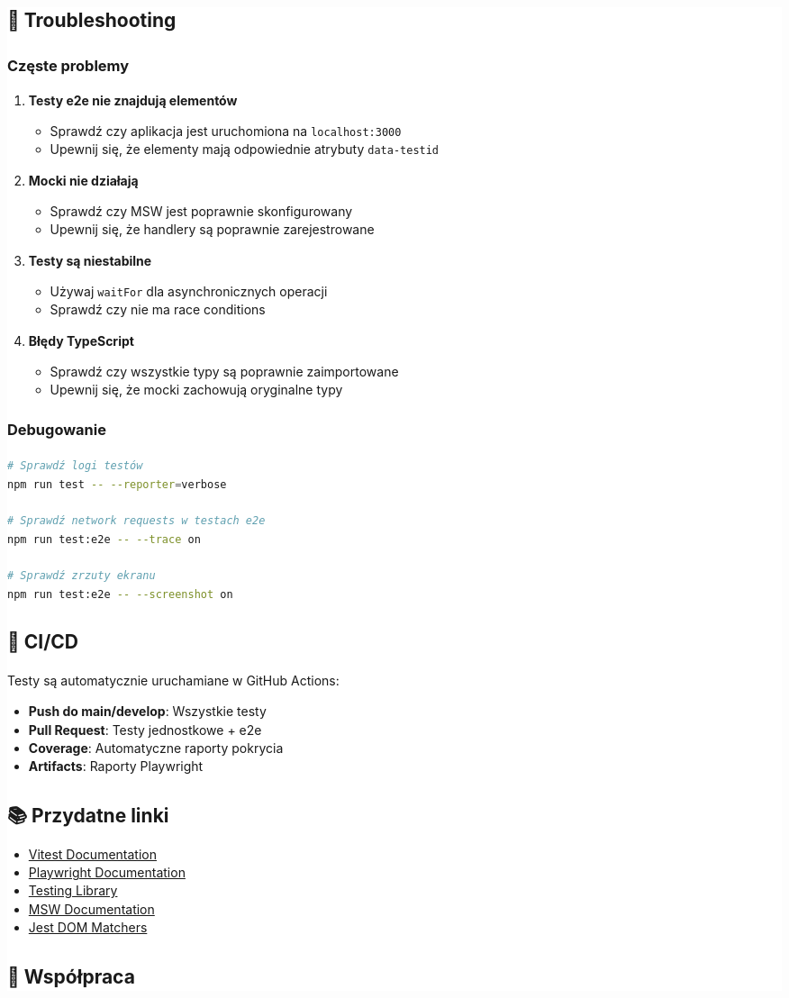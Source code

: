 ## 🚨 Troubleshooting

### Częste problemy

1. **Testy e2e nie znajdują elementów**
   - Sprawdź czy aplikacja jest uruchomiona na `localhost:3000`
   - Upewnij się, że elementy mają odpowiednie atrybuty `data-testid`

2. **Mocki nie działają**
   - Sprawdź czy MSW jest poprawnie skonfigurowany
   - Upewnij się, że handlery są poprawnie zarejestrowane

3. **Testy są niestabilne**
   - Używaj `waitFor` dla asynchronicznych operacji
   - Sprawdź czy nie ma race conditions

4. **Błędy TypeScript**
   - Sprawdź czy wszystkie typy są poprawnie zaimportowane
   - Upewnij się, że mocki zachowują oryginalne typy

### Debugowanie

```bash
# Sprawdź logi testów
npm run test -- --reporter=verbose

# Sprawdź network requests w testach e2e
npm run test:e2e -- --trace on

# Sprawdź zrzuty ekranu
npm run test:e2e -- --screenshot on
```

## 🔄 CI/CD

Testy są automatycznie uruchamiane w GitHub Actions:

- **Push do main/develop**: Wszystkie testy
- **Pull Request**: Testy jednostkowe + e2e
- **Coverage**: Automatyczne raporty pokrycia
- **Artifacts**: Raporty Playwright

## 📚 Przydatne linki

- [Vitest Documentation](https://vitest.dev/)
- [Playwright Documentation](https://playwright.dev/)
- [Testing Library](https://testing-library.com/)
- [MSW Documentation](https://mswjs.io/)
- [Jest DOM Matchers](https://github.com/testing-library/jest-dom)

## 🤝 Współpraca
